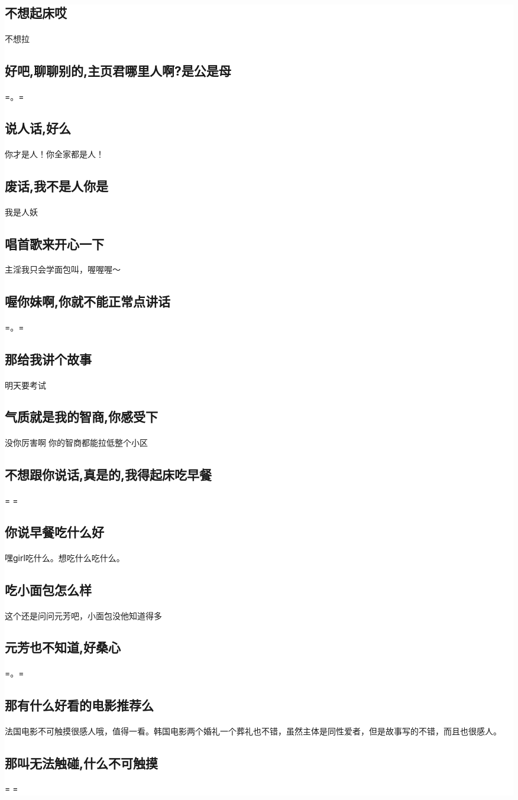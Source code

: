 ## 不想起床哎
不想拉

## 好吧,聊聊别的,主页君哪里人啊?是公是母
=。=

## 说人话,好么
你才是人！你全家都是人！

## 废话,我不是人你是
我是人妖

## 唱首歌来开心一下
主淫我只会学面包叫，喔喔喔〜

## 喔你妹啊,你就不能正常点讲话
=。=

## 那给我讲个故事
明天要考试

## 气质就是我的智商,你感受下
没你厉害啊 你的智商都能拉低整个小区

## 不想跟你说话,真是的,我得起床吃早餐
= =

## 你说早餐吃什么好
嘿girl吃什么。想吃什么吃什么。

## 吃小面包怎么样
这个还是问问元芳吧，小面包没他知道得多

## 元芳也不知道,好桑心
=。=

## 那有什么好看的电影推荐么
法国电影不可触摸很感人哦，值得一看。韩国电影两个婚礼一个葬礼也不错，虽然主体是同性爱者，但是故事写的不错，而且也很感人。

## 那叫无法触碰,什么不可触摸
= =
